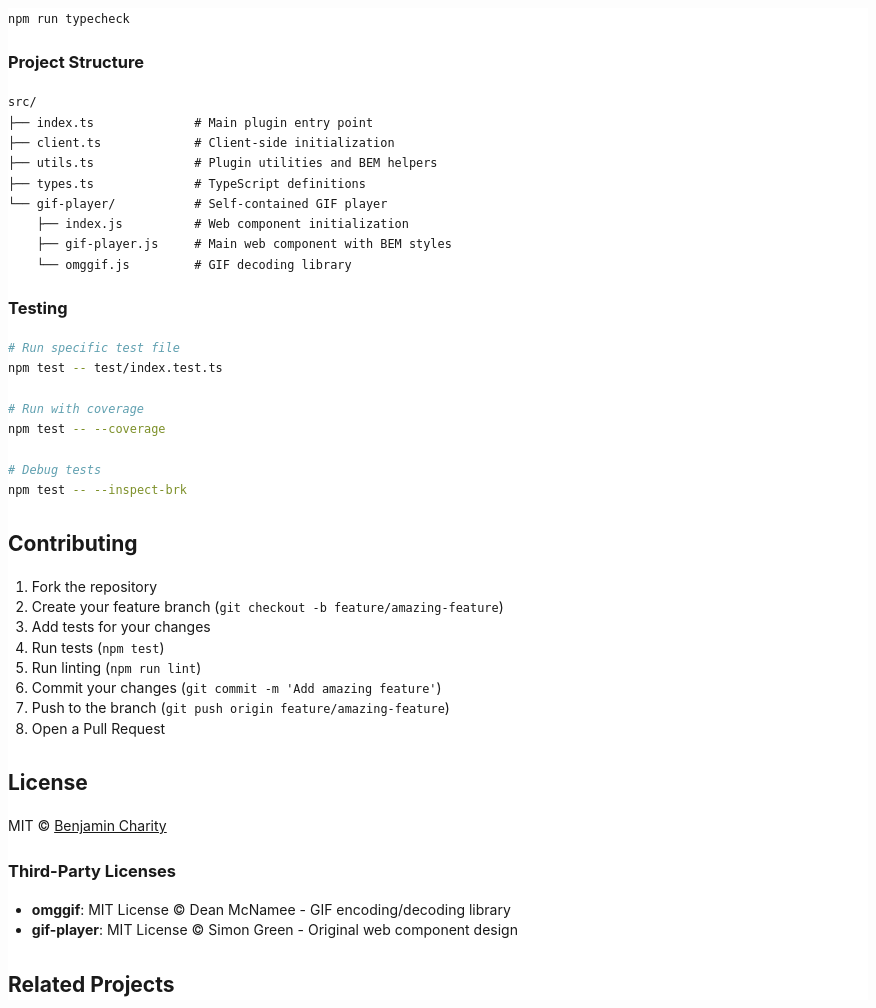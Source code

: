 ```bash
npm run typecheck
```

### Project Structure

```
src/
├── index.ts              # Main plugin entry point
├── client.ts             # Client-side initialization
├── utils.ts              # Plugin utilities and BEM helpers
├── types.ts              # TypeScript definitions
└── gif-player/           # Self-contained GIF player
    ├── index.js          # Web component initialization
    ├── gif-player.js     # Main web component with BEM styles
    └── omggif.js         # GIF decoding library
```

### Testing

```bash
# Run specific test file
npm test -- test/index.test.ts

# Run with coverage
npm test -- --coverage

# Debug tests
npm test -- --inspect-brk
```

## Contributing

1. Fork the repository
2. Create your feature branch (`git checkout -b feature/amazing-feature`)
3. Add tests for your changes
4. Run tests (`npm test`)
5. Run linting (`npm run lint`)
6. Commit your changes (`git commit -m 'Add amazing feature'`)
7. Push to the branch (`git push origin feature/amazing-feature`)
8. Open a Pull Request

## License

MIT © [Benjamin Charity](https://github.com/benjamincharity)

### Third-Party Licenses

- **omggif**: MIT License © Dean McNamee - GIF encoding/decoding library
- **gif-player**: MIT License © Simon Green - Original web component design

## Related Projects
